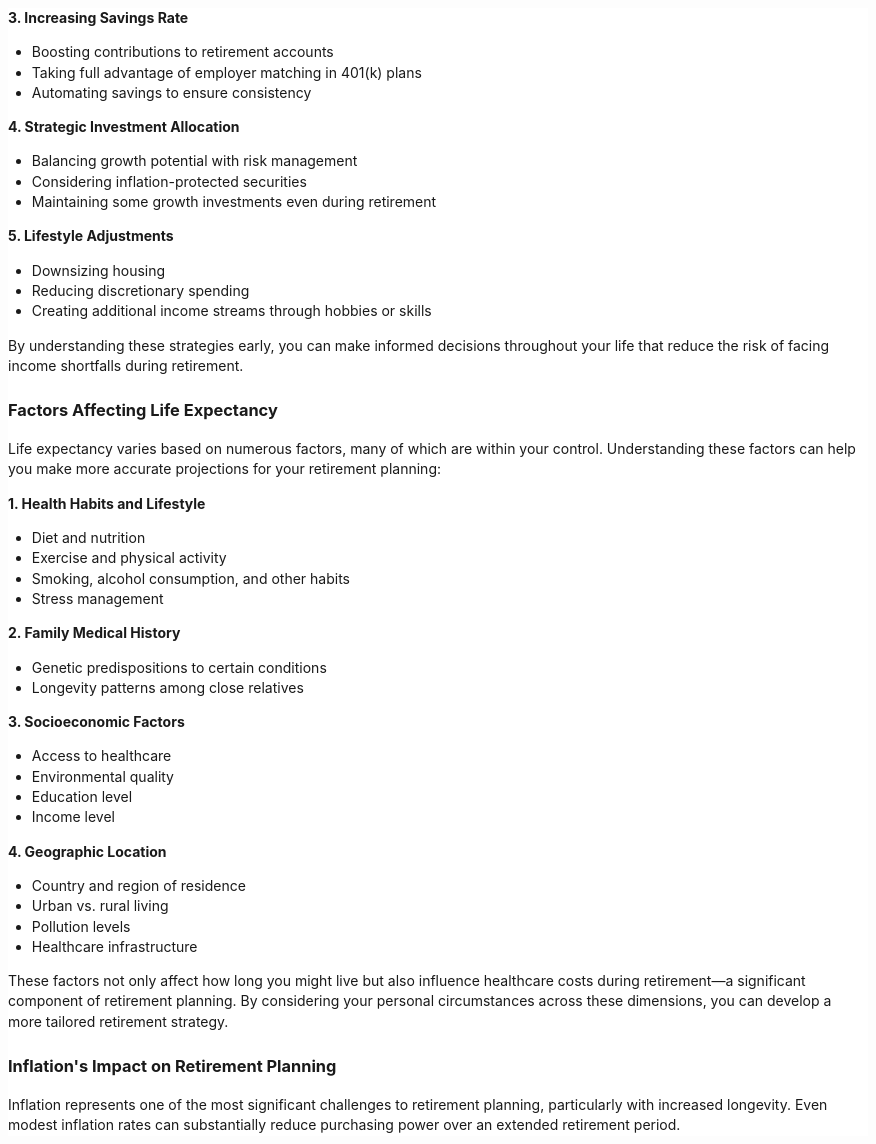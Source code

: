 **3. Increasing Savings Rate**
- Boosting contributions to retirement accounts
- Taking full advantage of employer matching in 401(k) plans
- Automating savings to ensure consistency

**4. Strategic Investment Allocation**
- Balancing growth potential with risk management
- Considering inflation-protected securities
- Maintaining some growth investments even during retirement

**5. Lifestyle Adjustments**
- Downsizing housing
- Reducing discretionary spending
- Creating additional income streams through hobbies or skills

By understanding these strategies early, you can make informed decisions throughout your life that reduce the risk of facing income shortfalls during retirement.

### Factors Affecting Life Expectancy

Life expectancy varies based on numerous factors, many of which are within your control. Understanding these factors can help you make more accurate projections for your retirement planning:

**1. Health Habits and Lifestyle**
- Diet and nutrition
- Exercise and physical activity
- Smoking, alcohol consumption, and other habits
- Stress management

**2. Family Medical History**
- Genetic predispositions to certain conditions
- Longevity patterns among close relatives

**3. Socioeconomic Factors**
- Access to healthcare
- Environmental quality
- Education level
- Income level

**4. Geographic Location**
- Country and region of residence
- Urban vs. rural living
- Pollution levels
- Healthcare infrastructure

These factors not only affect how long you might live but also influence healthcare costs during retirement—a significant component of retirement planning. By considering your personal circumstances across these dimensions, you can develop a more tailored retirement strategy.

### Inflation's Impact on Retirement Planning

Inflation represents one of the most significant challenges to retirement planning, particularly with increased longevity. Even modest inflation rates can substantially reduce purchasing power over an extended retirement period.
